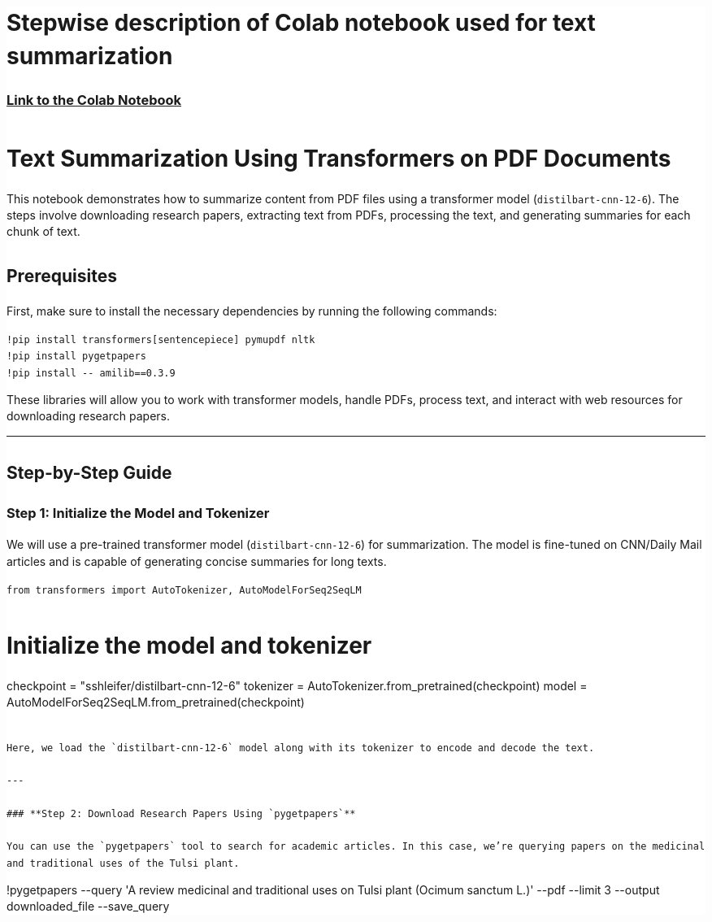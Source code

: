 # Stepwise description of Colab notebook used for text summarization

### [Link to the Colab Notebook](https://colab.research.google.com/drive/171C-_HuATlyoby7h0DTVDnUqes5jonfk)

# **Text Summarization Using Transformers on PDF Documents**

This notebook demonstrates how to summarize content from PDF files using a transformer model (`distilbart-cnn-12-6`). The steps involve downloading research papers, extracting text from PDFs, processing the text, and generating summaries for each chunk of text.

## **Prerequisites**

First, make sure to install the necessary dependencies by running the following commands:

```
!pip install transformers[sentencepiece] pymupdf nltk
!pip install pygetpapers
!pip install -- amilib==0.3.9
```

These libraries will allow you to work with transformer models, handle PDFs, process text, and interact with web resources for downloading research papers.

---

## **Step-by-Step Guide**

### **Step 1: Initialize the Model and Tokenizer**

We will use a pre-trained transformer model (`distilbart-cnn-12-6`) for summarization. The model is fine-tuned on CNN/Daily Mail articles and is capable of generating concise summaries for long texts.

```
from transformers import AutoTokenizer, AutoModelForSeq2SeqLM
```

# Initialize the model and tokenizer
checkpoint = "sshleifer/distilbart-cnn-12-6"
tokenizer = AutoTokenizer.from_pretrained(checkpoint)
model = AutoModelForSeq2SeqLM.from_pretrained(checkpoint)
```

Here, we load the `distilbart-cnn-12-6` model along with its tokenizer to encode and decode the text.

---

### **Step 2: Download Research Papers Using `pygetpapers`**

You can use the `pygetpapers` tool to search for academic articles. In this case, we’re querying papers on the medicinal and traditional uses of the Tulsi plant.

```
!pygetpapers --query 'A review medicinal and traditional uses on Tulsi plant (Ocimum sanctum L.)' --pdf --limit 3 --output downloaded_file --save_query
```

```